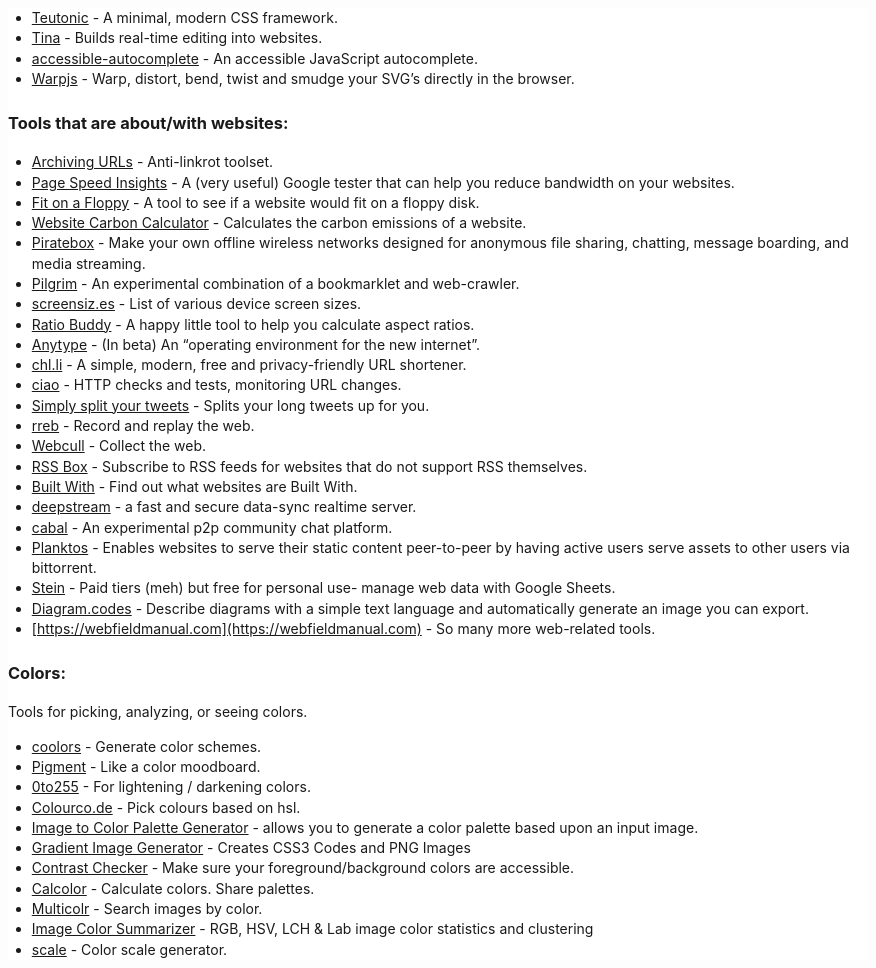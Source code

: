 *   [Teutonic](https://teutonic.co/) - A minimal, modern CSS framework.
*   [Tina](https://tinacms.org/) - Builds real-time editing into websites.
*   [accessible-autocomplete](https://github.com/alphagov/accessible-autocomplete) - An accessible JavaScript autocomplete.
*   [Warpjs](https://github.com/benjamminf/warpjs) - Warp, distort, bend, twist and smudge your SVG’s directly in the browser.


<a name="Tools-about-websites"></a>
### Tools that are about/with websites:

*   [Archiving URLs](https://www.gwern.net/Archiving-URLs) - Anti-linkrot toolset.
*   [Page Speed Insights](https://developers.google.com/speed/pagespeed/insights) - A (very useful) Google tester that can help you reduce bandwidth on your websites.
*   [Fit on a Floppy](https://fitonafloppy.website/) - A tool to see if a website would fit on a floppy disk.
*   [Website Carbon Calculator](https://www.websitecarbon.com/how-does-it-work/) - Calculates the carbon emissions of a website.
*   [Piratebox](https://piratebox.cc/faq) - Make your own offline wireless networks designed for anonymous file sharing, chatting, message boarding, and media streaming.
*   [Pilgrim](http://pilgrim.are.na/) - An experimental combination of a bookmarklet and web-crawler.
*   [screensiz.es](http://screensiz.es/) - List of various device screen sizes.
*   [Ratio Buddy](https://ratiobuddy.com/) - A happy little tool to help you calculate aspect ratios.
*   [Anytype](https://anytype.io) - (In beta) An “operating environment for the new internet”.
*   [chl.li](https://chl.li/en) - A simple, modern, free and privacy-friendly URL shortener.
*   [ciao](https://www.brotandgames.com/ciao/) - HTTP checks and tests, monitoring URL changes.
*   [Simply split your tweets](https://splitters.co/) - Splits your long tweets up for you.
*   [rreb](https://www.rrweb.io/) - Record and replay the web.
*   [Webcull](https://webcull.com/) - Collect the web.
*   [RSS Box](https://rssbox.herokuapp.com/) - Subscribe to RSS feeds for websites that do not support RSS themselves.
*   [Built With](https://builtwith.com/) - Find out what websites are Built With.
*   [deepstream](https://deepstream.io/) - a fast and secure data-sync realtime server.
*   [cabal](https://cabal.chat/) - An experimental p2p community chat platform.
*   [Planktos](https://xuset.github.io/planktos/) - Enables websites to serve their static content peer-to-peer by having active users serve assets to other users via bittorrent.
*   [Stein](https://steinhq.com/) - Paid tiers (meh) but free for personal use- manage web data with Google Sheets.
*   [Diagram.codes](https://www.diagram.codes/) - Describe diagrams with a simple text language and automatically generate an image you can export.
*   [https://webfieldmanual.com](https://webfieldmanual.com) - So many more web-related tools.


<a name="Colors"></a>
### Colors:

Tools for picking, analyzing, or seeing colors.


*   [coolors](https://coolors.co/) - Generate color schemes.
*   [Pigment](https://pigment.shapefactory.co/) - Like a color moodboard.
*   [0to255](https://www.0to255.com/) - For lightening / darkening colors.
*   [Colourco.de](https://colourco.de/) - Pick colours based on hsl.
*   [Image to Color Palette Generator](http://www.patorjk.com/color-palette-generator/) - allows you to generate a color palette based upon an input image.
*   [Gradient Image Generator](http://patorjk.com/gradient-image-generator/) - Creates CSS3 Codes and PNG Images
*   [Contrast Checker](https://webaim.org/resources/contrastchecker/) - Make sure your foreground/background colors are accessible.
*   [Calcolor](https://calcolor.co/) - Calculate colors. Share palettes.
*   [Multicolr](http://labs.tineye.com/multicolr/) - Search images by color.
*   [Image Color Summarizer](http://mkweb.bcgsc.ca/color-summarizer/) - RGB, HSV, LCH & Lab image color statistics and clustering
*   [scale](https://hihayk.github.io/scale/) - Color scale generator.
